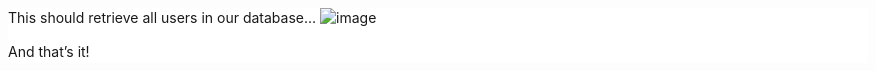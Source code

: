 
This should retrieve all users in our database…
![image](https://user-images.githubusercontent.com/80232250/210307056-711747d2-d735-443e-99c4-cf0e4ffcce41.png)

And that’s it!

